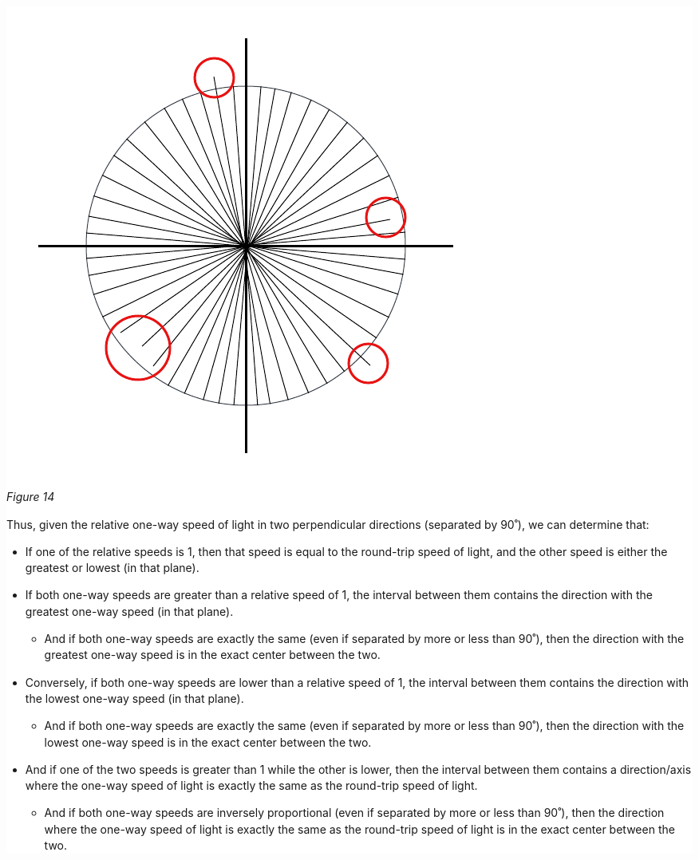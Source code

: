<picture><img alt="Figure 14" src="images/figure-a14.png" style="visibility: visible"></picture>
<br/><em>Figure 14</em><br/>

Thus, given the relative one-way speed of light in two perpendicular directions (separated by 90˚), we can determine that:

- If one of the relative speeds is 1, then that speed is equal to the round-trip speed of light, and the other speed is either the greatest or lowest (in that plane).


- If both one-way speeds are greater than a relative speed of 1, the interval between them contains the direction with the greatest one-way speed (in that plane).
  - And if both one-way speeds are exactly the same (even if separated by more or less than 90˚), then the direction with the greatest one-way speed is in the exact center between the two.


- Conversely, if both one-way speeds are lower than a relative speed of 1, the interval between them contains the direction with the lowest one-way speed (in that plane).
  - And if both one-way speeds are exactly the same (even if separated by more or less than 90˚), then the direction with the lowest one-way speed is in the exact center between the two.


- And if one of the two speeds is greater than 1 while the other is lower, then the interval between them contains a direction/axis where the one-way speed of light is exactly the same as the round-trip speed of light.
  - And if both one-way speeds are inversely proportional (even if separated by more or less than 90˚), then the direction where the one-way speed of light is exactly the same as the round-trip speed of light is in the exact center between the two.
